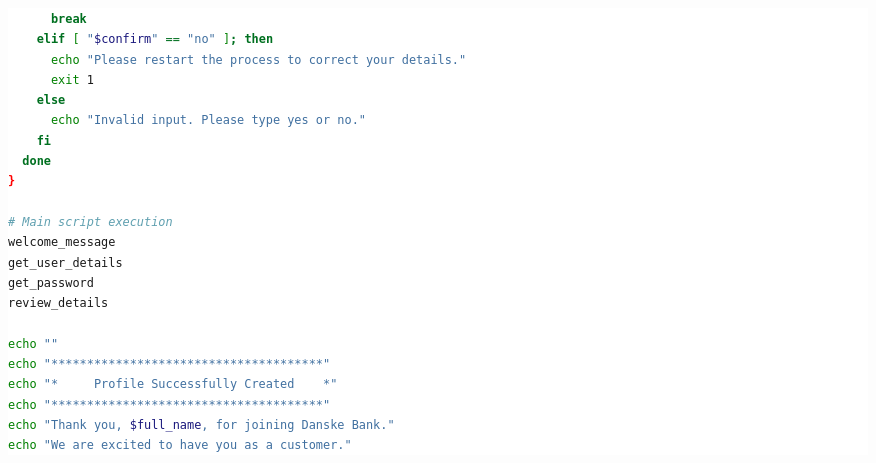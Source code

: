 ```sh
      break
    elif [ "$confirm" == "no" ]; then
      echo "Please restart the process to correct your details."
      exit 1
    else
      echo "Invalid input. Please type yes or no."
    fi
  done
}

# Main script execution
welcome_message
get_user_details
get_password
review_details

echo ""
echo "**************************************"
echo "*     Profile Successfully Created    *"
echo "**************************************"
echo "Thank you, $full_name, for joining Danske Bank."
echo "We are excited to have you as a customer."
```
